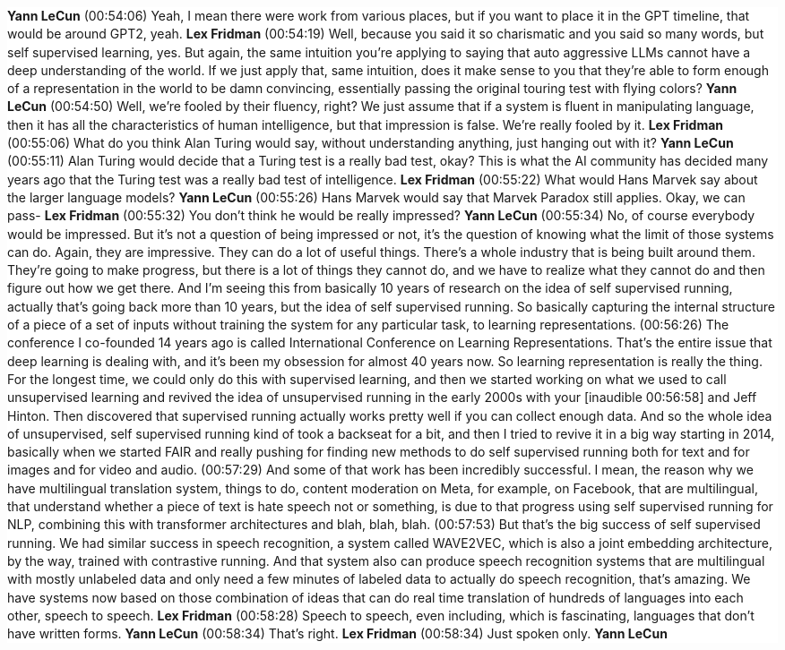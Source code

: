**Yann LeCun**
(00:54:06) Yeah, I mean there were work from various places, but if you want to place it in the GPT timeline, that would be around GPT2, yeah.
**Lex Fridman**
(00:54:19) Well, because you said it so charismatic and you said so many words, but self supervised learning, yes. But again, the same intuition you’re applying to saying that auto aggressive LLMs cannot have a deep understanding of the world. If we just apply that, same intuition, does it make sense to you that they’re able to form enough of a representation in the world to be damn convincing, essentially passing the original touring test with flying colors?
**Yann LeCun**
(00:54:50) Well, we’re fooled by their fluency, right? We just assume that if a system is fluent in manipulating language, then it has all the characteristics of human intelligence, but that impression is false. We’re really fooled by it.
**Lex Fridman**
(00:55:06) What do you think Alan Turing would say, without understanding anything, just hanging out with it?
**Yann LeCun**
(00:55:11) Alan Turing would decide that a Turing test is a really bad test, okay? This is what the AI community has decided many years ago that the Turing test was a really bad test of intelligence.
**Lex Fridman**
(00:55:22) What would Hans Marvek say about the larger language models?
**Yann LeCun**
(00:55:26) Hans Marvek would say that Marvek Paradox still applies. Okay, we can pass-
**Lex Fridman**
(00:55:32) You don’t think he would be really impressed?
**Yann LeCun**
(00:55:34) No, of course everybody would be impressed. But it’s not a question of being impressed or not, it’s the question of knowing what the limit of those systems can do. Again, they are impressive. They can do a lot of useful things. There’s a whole industry that is being built around them. They’re going to make progress, but there is a lot of things they cannot do, and we have to realize what they cannot do and then figure out how we get there. And I’m seeing this from basically 10 years of research on the idea of self supervised running, actually that’s going back more than 10 years, but the idea of self supervised running. So basically capturing the internal structure of a piece of a set of inputs without training the system for any particular task, to learning representations.
(00:56:26) The conference I co-founded 14 years ago is called International Conference on Learning Representations. That’s the entire issue that deep learning is dealing with, and it’s been my obsession for almost 40 years now. So learning representation is really the thing. For the longest time, we could only do this with supervised learning, and then we started working on what we used to call unsupervised learning and revived the idea of unsupervised running in the early 2000s with your [inaudible 00:56:58] and Jeff Hinton. Then discovered that supervised running actually works pretty well if you can collect enough data. And so the whole idea of unsupervised, self supervised running kind of took a backseat for a bit, and then I tried to revive it in a big way starting in 2014, basically when we started FAIR and really pushing for finding new methods to do self supervised running both for text and for images and for video and audio.
(00:57:29) And some of that work has been incredibly successful. I mean, the reason why we have multilingual translation system, things to do, content moderation on Meta, for example, on Facebook, that are multilingual, that understand whether a piece of text is hate speech not or something, is due to that progress using self supervised running for NLP, combining this with transformer architectures and blah, blah, blah.
(00:57:53) But that’s the big success of self supervised running. We had similar success in speech recognition, a system called WAVE2VEC, which is also a joint embedding architecture, by the way, trained with contrastive running. And that system also can produce speech recognition systems that are multilingual with mostly unlabeled data and only need a few minutes of labeled data to actually do speech recognition, that’s amazing. We have systems now based on those combination of ideas that can do real time translation of hundreds of languages into each other, speech to speech.
**Lex Fridman**
(00:58:28) Speech to speech, even including, which is fascinating, languages that don’t have written forms.
**Yann LeCun**
(00:58:34) That’s right.
**Lex Fridman**
(00:58:34) Just spoken only.
**Yann LeCun**
